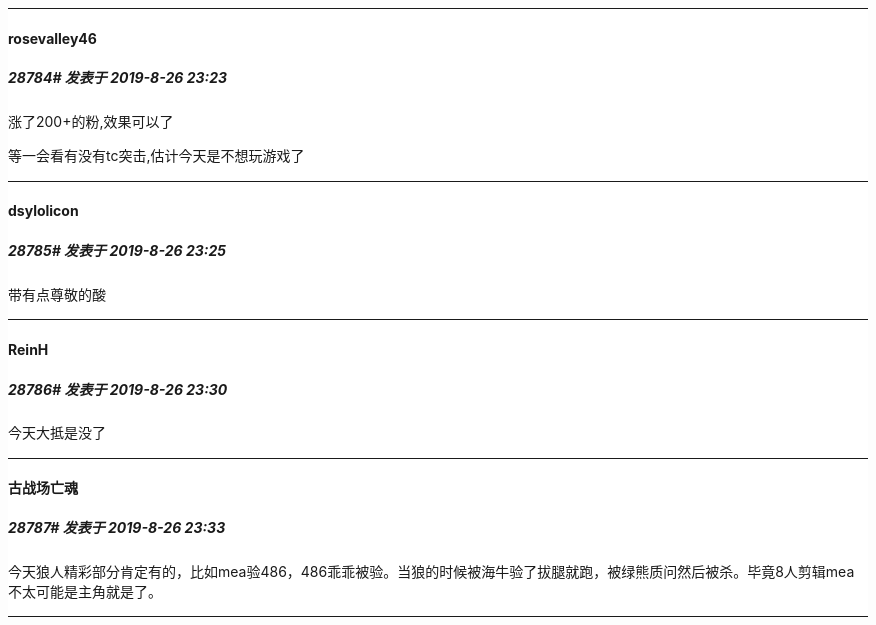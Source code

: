 


-----

####  rosevalley46  
##### 28784#       发表于 2019-8-26 23:23




涨了200+的粉,效果可以了

等一会看有没有tc突击,估计今天是不想玩游戏了







-----

####  dsylolicon  
##### 28785#       发表于 2019-8-26 23:25




带有点尊敬的酸







-----

####  ReinH  
##### 28786#       发表于 2019-8-26 23:30




今天大抵是没了







-----

####  古战场亡魂  
##### 28787#       发表于 2019-8-26 23:33




今天狼人精彩部分肯定有的，比如mea验486，486乖乖被验。当狼的时候被海牛验了拔腿就跑，被绿熊质问然后被杀。毕竟8人剪辑mea不太可能是主角就是了。







-----
